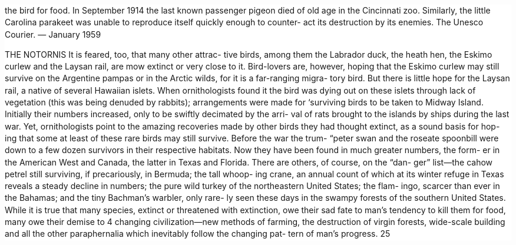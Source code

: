 the bird for food. In September 1914 the 
last known passenger pigeon died of old 
age in the Cincinnati zoo. Similarly, the 
little Carolina parakeet was unable to 
reproduce itself quickly enough to counter- 
act its destruction by its enemies. 
The Unesco Courier. — January 1959 
  
THE NOTORNIS 
It is feared, too, that many other attrac- 
tive birds, among them the Labrador 
duck, the heath hen, the Eskimo curlew 
and the Laysan rail, are mow extinct or 
very close to it. Bird-lovers are, however, 
hoping that the Eskimo curlew may still 
survive on the Argentine pampas or in the 
Arctic wilds, for it is a far-ranging migra- 
tory bird. But there is little hope for the 
Laysan rail, a native of several Hawaiian 
islets. When ornithologists found it the 
bird was dying out on these islets through 
lack of vegetation (this was being denuded 
by rabbits); arrangements were made for 
‘surviving birds to be taken to Midway 
Island. Initially their numbers increased, 
only to be swiftly decimated by the arri- 
val of rats brought to the islands by ships 
during the last war. 
Yet, ornithologists point to the amazing 
recoveries made by other birds they had 
thought extinct, as a sound basis for hop- 
ing that some at least of these rare birds 
may still survive. Before the war the trum- 
“peter swan and the roseate spoonbill were 
down to a few dozen survivors in their 
respective habitats. Now they have been 
found in much greater numbers, the form- 
er in the American West and Canada, the 
latter in Texas and Florida. 
There are others, of course, on the “dan- 
ger” list—the cahow petrel still surviving, 
if precariously, in Bermuda; the tall whoop- 
ing crane, an annual count of which at 
its winter refuge in Texas reveals a steady 
decline in numbers; the pure wild turkey 
of the northeastern United States; the flam- 
ingo, scarcer than ever in the Bahamas; 
and the tiny Bachman’s warbler, only rare- 
ly seen these days in the swampy forests 
of the southern United States. 
While it is true that many species, extinct 
or threatened with extinction, owe their 
sad fate to man’s tendency to kill them for 
food, many owe their demise to 4 changing 
civilization—new methods of farming, the 
destruction of virgin forests, wide-scale 
building and all the other paraphernalia 
which inevitably follow the changing pat- 
tern of man’s progress. 
25

